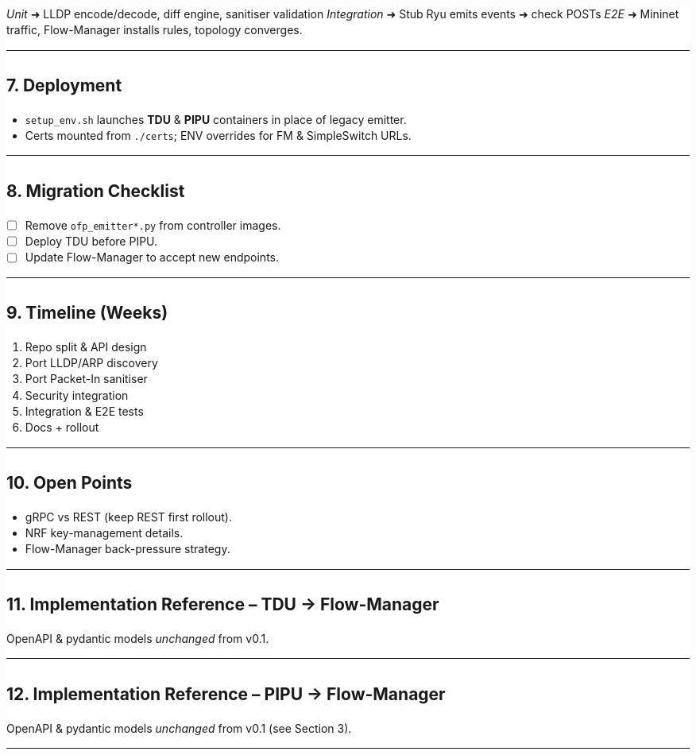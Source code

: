 *Unit* ➜ LLDP encode/decode, diff engine, sanitiser validation
*Integration* ➜ Stub Ryu emits events ➜ check POSTs
*E2E* ➜ Mininet traffic, Flow-Manager installs rules, topology converges.

---

## 7. Deployment

* `setup_env.sh` launches **TDU** & **PIPU** containers in place of legacy emitter.
* Certs mounted from `./certs`; ENV overrides for FM & SimpleSwitch URLs.

---

## 8. Migration Checklist

* [ ] Remove `ofp_emitter*.py` from controller images.
* [ ] Deploy TDU before PIPU.
* [ ] Update Flow-Manager to accept new endpoints.

---

## 9. Timeline (Weeks)

1. Repo split & API design
2. Port LLDP/ARP discovery
3. Port Packet-In sanitiser
4. Security integration
5. Integration & E2E tests
6. Docs + rollout

---

## 10. Open Points

* gRPC vs REST (keep REST first rollout).
* NRF key-management details.
* Flow-Manager back-pressure strategy.

---

## 11. Implementation Reference – TDU → Flow-Manager

OpenAPI & pydantic models *unchanged* from v0.1.

---

## 12. Implementation Reference – PIPU → Flow-Manager

OpenAPI & pydantic models *unchanged* from v0.1 (see Section 3).

---
